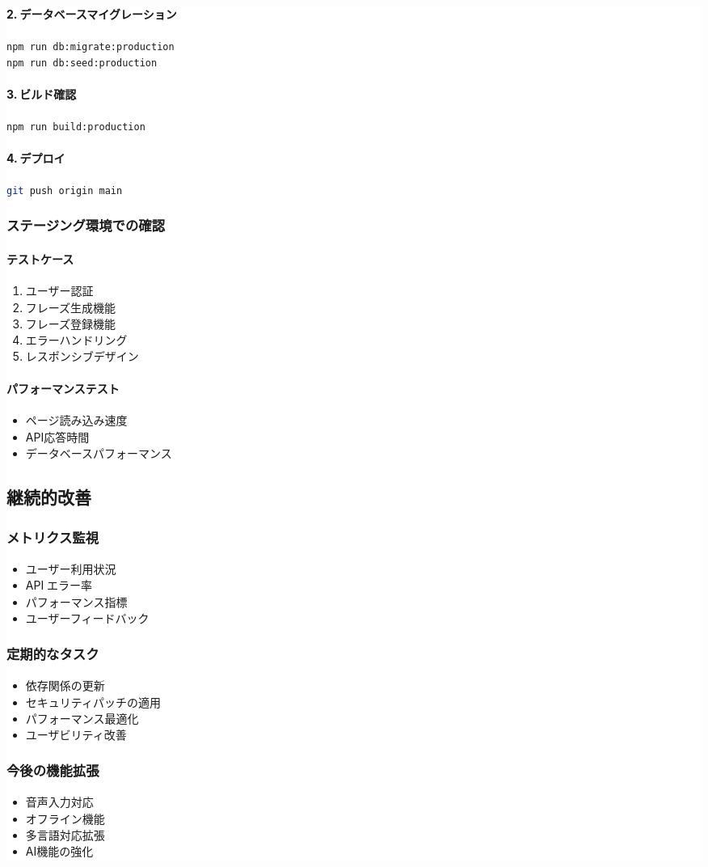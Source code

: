 #### 2. データベースマイグレーション
```bash
npm run db:migrate:production
npm run db:seed:production
```

#### 3. ビルド確認
```bash
npm run build:production
```

#### 4. デプロイ
```bash
git push origin main
```

### ステージング環境での確認

#### テストケース
1. ユーザー認証
2. フレーズ生成機能
3. フレーズ登録機能
4. エラーハンドリング
5. レスポンシブデザイン

#### パフォーマンステスト
- ページ読み込み速度
- API応答時間
- データベースパフォーマンス

## 継続的改善

### メトリクス監視
- ユーザー利用状況
- API エラー率
- パフォーマンス指標
- ユーザーフィードバック

### 定期的なタスク
- 依存関係の更新
- セキュリティパッチの適用
- パフォーマンス最適化
- ユーザビリティ改善

### 今後の機能拡張
- 音声入力対応
- オフライン機能
- 多言語対応拡張
- AI機能の強化
